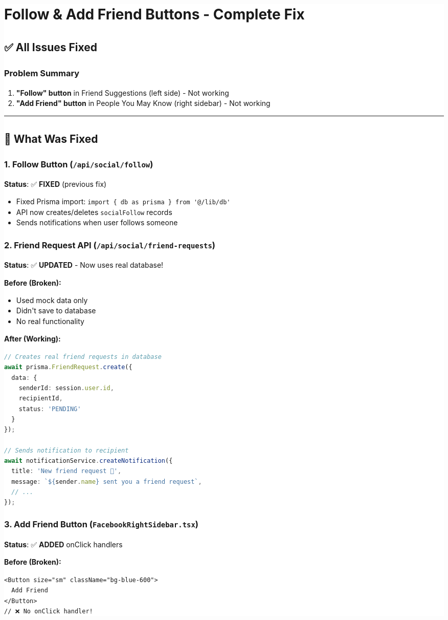 # Follow & Add Friend Buttons - Complete Fix

## ✅ All Issues Fixed

### Problem Summary
1. **"Follow" button** in Friend Suggestions (left side) - Not working
2. **"Add Friend" button** in People You May Know (right sidebar) - Not working

---

## 🔧 What Was Fixed

### 1. Follow Button (`/api/social/follow`)
**Status**: ✅ **FIXED** (previous fix)
- Fixed Prisma import: `import { db as prisma } from '@/lib/db'`
- API now creates/deletes `socialFollow` records
- Sends notifications when user follows someone

### 2. Friend Request API (`/api/social/friend-requests`)
**Status**: ✅ **UPDATED** - Now uses real database!

**Before (Broken):**
- Used mock data only
- Didn't save to database
- No real functionality

**After (Working):**
```typescript
// Creates real friend requests in database
await prisma.FriendRequest.create({
  data: {
    senderId: session.user.id,
    recipientId,
    status: 'PENDING'
  }
});

// Sends notification to recipient
await notificationService.createNotification({
  title: 'New friend request 👋',
  message: `${sender.name} sent you a friend request`,
  // ...
});
```

### 3. Add Friend Button (`FacebookRightSidebar.tsx`)
**Status**: ✅ **ADDED** onClick handlers

**Before (Broken):**
```tsx
<Button size="sm" className="bg-blue-600">
  Add Friend
</Button>
// ❌ No onClick handler!
```
